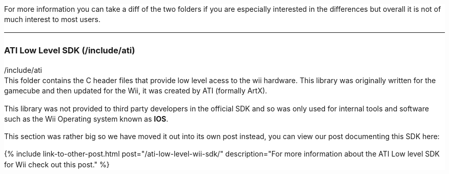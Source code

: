 For more information you can take a diff of the two folders if you are especially interested in the differences but overall it is not of much interest to most users.

  </div>
</section>  

---
### ATI Low Level SDK (/include/ati)
<section class="postSection">
  <div class="css-folder css-folder-left wow slideInLeft postImage">/include/ati</div>
  <div markdown="1" class="rr-post-markdown">
 This folder contains the C header files that provide low level acess to the wii hardware. This library was originally written for the gamecube and then updated for the Wii, it was created by ATI (formally ArtX).

This library was not provided to third party developers in the official SDK and so was only used for internal tools and software such as the Wii Operating system known as **IOS**.

This section was rather big so we have moved it out into its own post instead, you can view our post documenting this SDK here:

  </div>
</section>  
{% include link-to-other-post.html post="/ati-low-level-wii-sdk/" description="For more information about the ATI Low level SDK for Wii check out this post." %}
